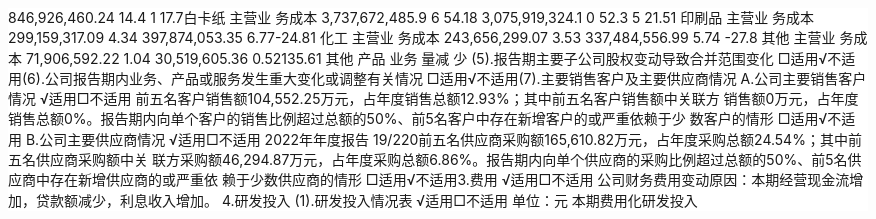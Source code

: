 846,926,460.24
14.4
1
17.7白卡纸
主营业
务成本
3,737,672,485.9
6
54.18
3,075,919,324.1
0
52.3
5
21.51
印刷品
主营业
务成本
299,159,317.09
4.34
397,874,053.35
6.77-24.81
化工
主营业
务成本
243,656,299.07
3.53
337,484,556.99
5.74
-27.8
其他
主营业
务成本
71,906,592.22
1.04
30,519,605.36
0.52135.61
其他
产品
业务
量减
少
(5).报告期主要子公司股权变动导致合并范围变化
□适用√不适用(6).公司报告期内业务、产品或服务发生重大变化或调整有关情况
□适用√不适用(7).主要销售客户及主要供应商情况
A.公司主要销售客户情况
√适用□不适用
前五名客户销售额104,552.25万元，占年度销售总额12.93%；其中前五名客户销售额中关联方
销售额0万元，占年度销售总额0%。报告期内向单个客户的销售比例超过总额的50%、前5名客户中存在新增客户的或严重依赖于少
数客户的情形
□适用√不适用
B.公司主要供应商情况
√适用□不适用
2022年年度报告
19/220前五名供应商采购额165,610.82万元，占年度采购总额24.54%；其中前五名供应商采购额中关
联方采购额46,294.87万元，占年度采购总额6.86%。报告期内向单个供应商的采购比例超过总额的50%、前5名供应商中存在新增供应商的或严重依
赖于少数供应商的情形
□适用√不适用3.费用
√适用□不适用
公司财务费用变动原因：本期经营现金流增加，贷款额减少，利息收入增加。
4.研发投入
(1).研发投入情况表
√适用□不适用
单位：元
本期费用化研发投入